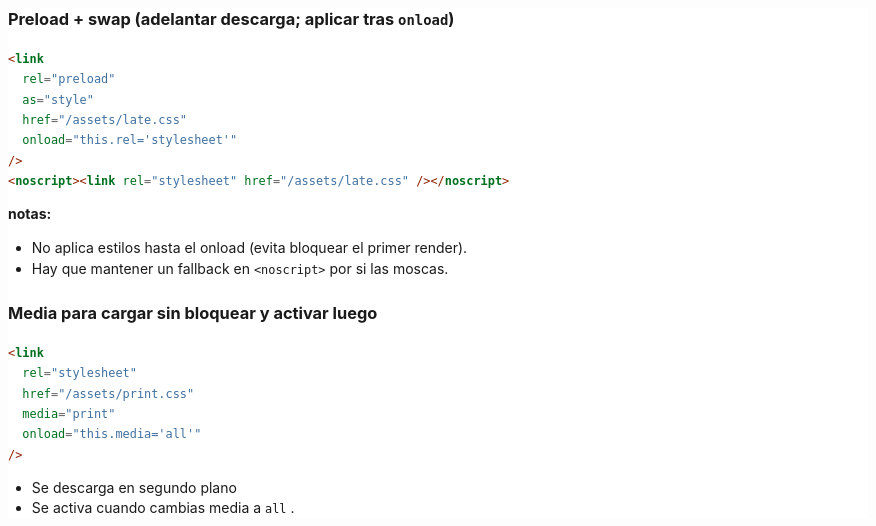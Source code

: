 ### Preload + swap (adelantar descarga; aplicar tras `onload`)

```html
<link
  rel="preload"
  as="style"
  href="/assets/late.css"
  onload="this.rel='stylesheet'"
/>
<noscript><link rel="stylesheet" href="/assets/late.css" /></noscript>
```

<div class="note">

**notas:**

- No aplica estilos hasta el onload (evita bloquear el primer render).
- Hay que mantener un fallback en `<noscript>` por si las moscas.

</div>

### Media para cargar sin bloquear y activar luego

```html
<link
  rel="stylesheet"
  href="/assets/print.css"
  media="print"
  onload="this.media='all'"
/>
```

- Se descarga en segundo plano
- Se activa cuando cambias media a `all` .
